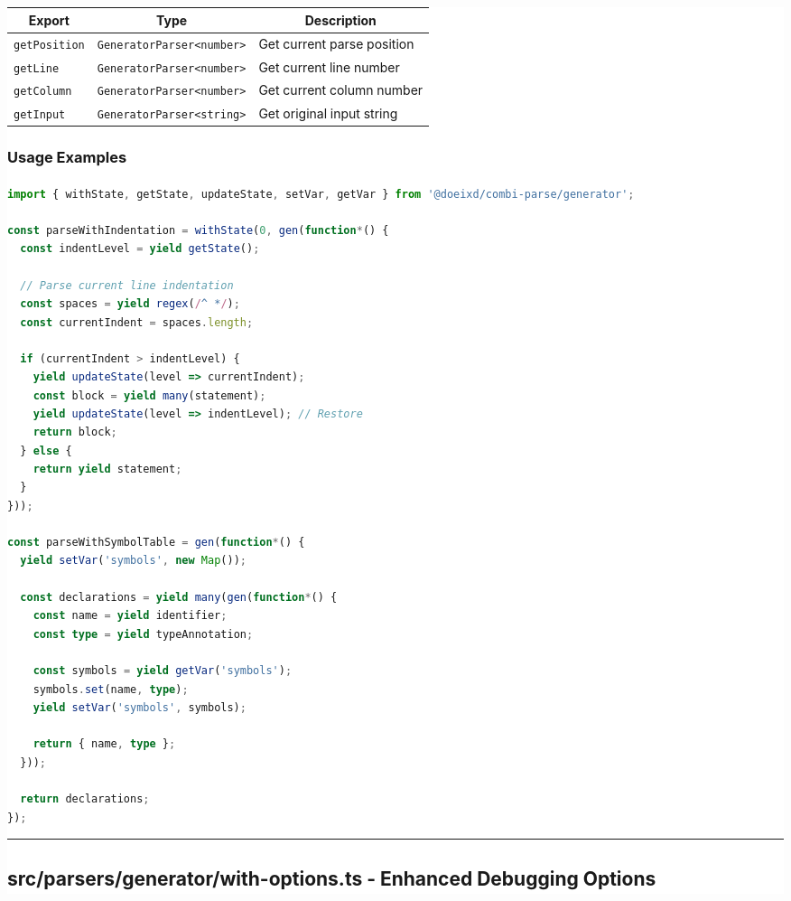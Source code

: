 | Export | Type | Description |
|--------|------|-------------|
| `getPosition` | `GeneratorParser<number>` | Get current parse position |
| `getLine` | `GeneratorParser<number>` | Get current line number |
| `getColumn` | `GeneratorParser<number>` | Get current column number |
| `getInput` | `GeneratorParser<string>` | Get original input string |

### Usage Examples

```typescript
import { withState, getState, updateState, setVar, getVar } from '@doeixd/combi-parse/generator';

const parseWithIndentation = withState(0, gen(function*() {
  const indentLevel = yield getState();
  
  // Parse current line indentation
  const spaces = yield regex(/^ */);
  const currentIndent = spaces.length;
  
  if (currentIndent > indentLevel) {
    yield updateState(level => currentIndent);
    const block = yield many(statement);
    yield updateState(level => indentLevel); // Restore
    return block;
  } else {
    return yield statement;
  }
}));

const parseWithSymbolTable = gen(function*() {
  yield setVar('symbols', new Map());
  
  const declarations = yield many(gen(function*() {
    const name = yield identifier;
    const type = yield typeAnnotation;
    
    const symbols = yield getVar('symbols');
    symbols.set(name, type);
    yield setVar('symbols', symbols);
    
    return { name, type };
  }));
  
  return declarations;
});
```

---

## src/parsers/generator/with-options.ts - Enhanced Debugging Options
